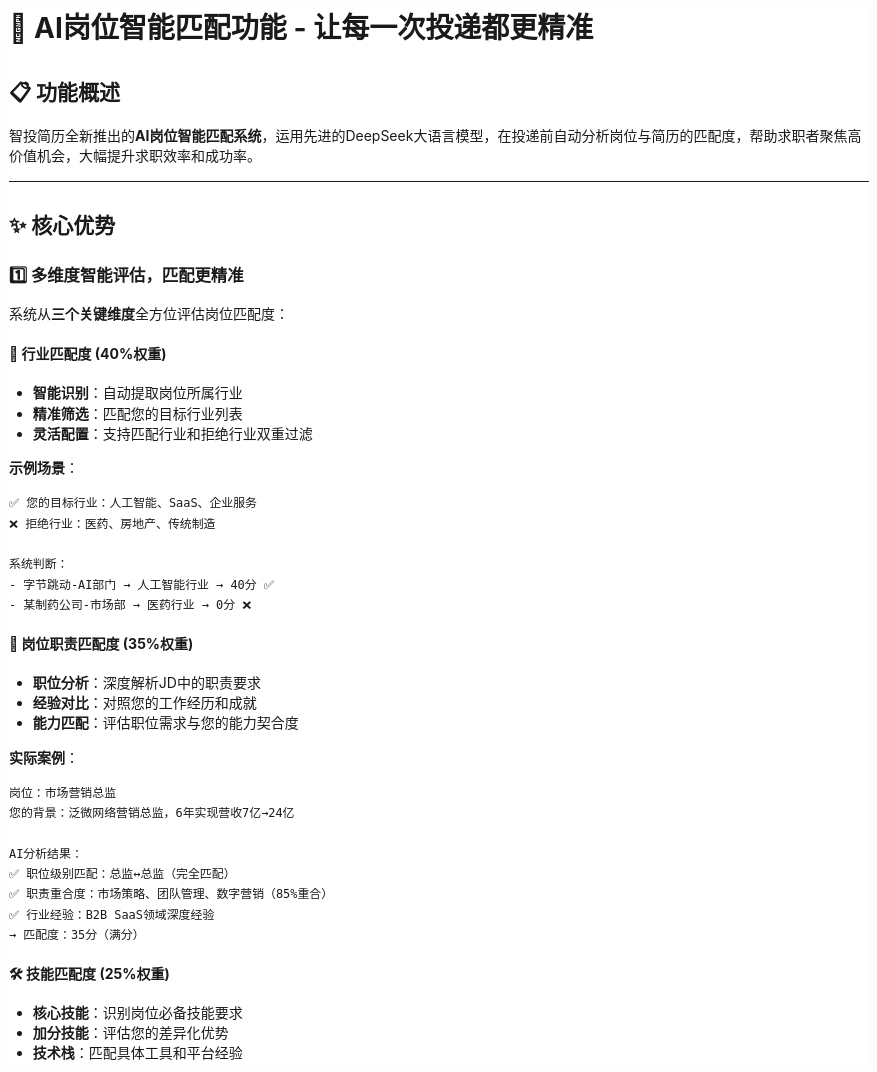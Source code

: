 # 🎯 AI岗位智能匹配功能 - 让每一次投递都更精准

## 📋 功能概述

智投简历全新推出的**AI岗位智能匹配系统**，运用先进的DeepSeek大语言模型，在投递前自动分析岗位与简历的匹配度，帮助求职者聚焦高价值机会，大幅提升求职效率和成功率。

---

## ✨ 核心优势

### 1️⃣ **多维度智能评估，匹配更精准**

系统从**三个关键维度**全方位评估岗位匹配度：

#### 🏢 **行业匹配度 (40%权重)**
- **智能识别**：自动提取岗位所属行业
- **精准筛选**：匹配您的目标行业列表
- **灵活配置**：支持匹配行业和拒绝行业双重过滤

**示例场景**：
```
✅ 您的目标行业：人工智能、SaaS、企业服务
❌ 拒绝行业：医药、房地产、传统制造

系统判断：
- 字节跳动-AI部门 → 人工智能行业 → 40分 ✅
- 某制药公司-市场部 → 医药行业 → 0分 ❌
```

#### 💼 **岗位职责匹配度 (35%权重)**
- **职位分析**：深度解析JD中的职责要求
- **经验对比**：对照您的工作经历和成就
- **能力匹配**：评估职位需求与您的能力契合度

**实际案例**：
```
岗位：市场营销总监
您的背景：泛微网络营销总监，6年实现营收7亿→24亿

AI分析结果：
✅ 职位级别匹配：总监↔总监（完全匹配）
✅ 职责重合度：市场策略、团队管理、数字营销（85%重合）
✅ 行业经验：B2B SaaS领域深度经验
→ 匹配度：35分（满分）
```

#### 🛠️ **技能匹配度 (25%权重)**
- **核心技能**：识别岗位必备技能要求
- **加分技能**：评估您的差异化优势
- **技术栈**：匹配具体工具和平台经验
